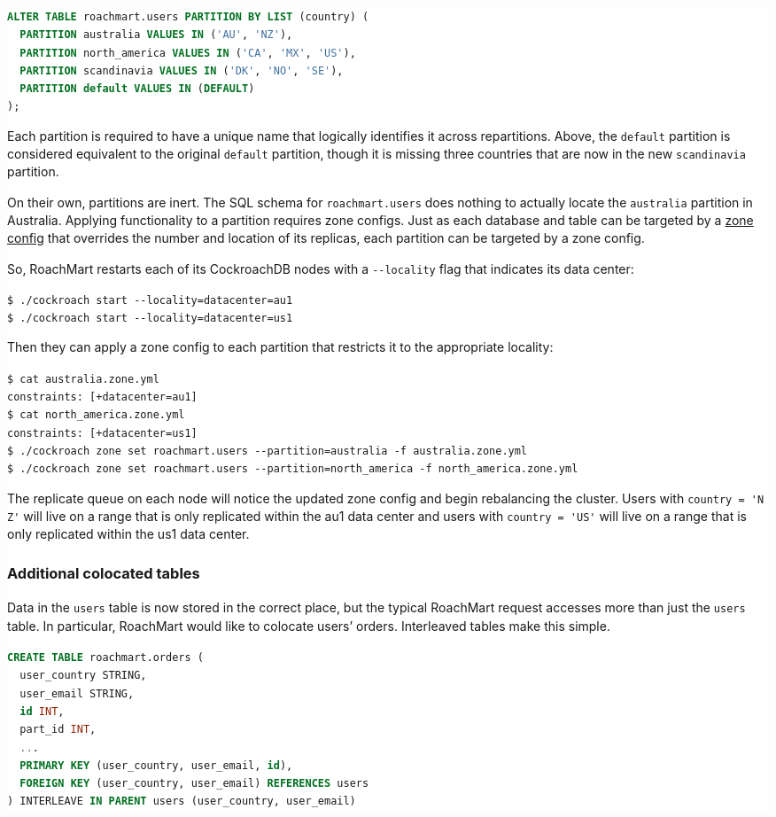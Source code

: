 ```sql
ALTER TABLE roachmart.users PARTITION BY LIST (country) (
  PARTITION australia VALUES IN ('AU', 'NZ'),
  PARTITION north_america VALUES IN ('CA', 'MX', 'US'),
  PARTITION scandinavia VALUES IN ('DK', 'NO', 'SE'),
  PARTITION default VALUES IN (DEFAULT)
);
```

Each partition is required to have a unique name that logically identifies it
across repartitions. Above, the `default` partition is considered equivalent to
the original `default` partition, though it is missing three countries that are
now in the new `scandinavia` partition.

On their own, partitions are inert. The SQL schema for `roachmart.users` does
nothing to actually locate the `australia` partition in Australia. Applying
functionality to a partition requires zone configs. Just as each database and
table can be targeted by a [zone config] that overrides the number and location
of its replicas, each partition can be targeted by a zone config.

So, RoachMart restarts each of its CockroachDB nodes with a `--locality` flag
that indicates its data center:

```
$ ./cockroach start --locality=datacenter=au1
$ ./cockroach start --locality=datacenter=us1
```

Then they can apply a zone config to each partition that restricts it to the
appropriate locality:

```
$ cat australia.zone.yml
constraints: [+datacenter=au1]
$ cat north_america.zone.yml
constraints: [+datacenter=us1]
$ ./cockroach zone set roachmart.users --partition=australia -f australia.zone.yml
$ ./cockroach zone set roachmart.users --partition=north_america -f north_america.zone.yml
```

The replicate queue on each node will notice the updated zone config and begin
rebalancing the cluster. Users with `country = 'NZ'` will live on a range that
is only replicated within the au1 data center and users with `country = 'US'`
will live on a range that is only replicated within the us1 data center.


### Additional colocated tables

Data in the `users` table is now stored in the correct place, but the typical
RoachMart request accesses more than just the `users` table. In particular,
RoachMart would like to colocate users’ orders. Interleaved tables make this
simple.

```sql
CREATE TABLE roachmart.orders (
  user_country STRING,
  user_email STRING,
  id INT,
  part_id INT,
  ...
  PRIMARY KEY (user_country, user_email, id),
  FOREIGN KEY (user_country, user_email) REFERENCES users
) INTERLEAVE IN PARENT users (user_country, user_email)
```


[#14113]: https://github.com/cockroachdb/cockroach/issues/14113
[#18683]: https://github.com/cockroachdb/cockroach/pull/18683
[#19141]: https://github.com/cockroachdb/cockroach/issues/19141
[example: date partitioning]: #example-date-partitioning
[example: geographic partitioning]: #example-geographic-partitioning
[index key prefix]: https://github.com/cockroachdb/cockroach/blob/1f3c72f17546f944490e0a4dcd928fd96a375987/docs/RFCS/sql_partitioning.md#key-encoding
[interleaved tables]: https://www.cockroachlabs.com/docs/stable/interleave-in-parent.html
[leases follow the sun]: https://github.com/cockroachdb/cockroach/blob/763d21e6fad69728a523d3cdd8b449c8513094b7/docs/RFCS/20170125_leaseholder_locality.md
[locality–resilience tradeoff]: #usage-localityresilience-tradeoff
[partitioning and index columns]: #partitioning-and-index-columns
[range splits and schema changes]: #range-splits-and-schema-changes
[range splits]: #range-splits
[system.subzones]: https://github.com/cockroachdb/cockroach/blob/1f3c72f17546f944490e0a4dcd928fd96a375987/docs/RFCS/sql_partitioning.md#table-subzones
[zone config]: https://www.cockroachlabs.com/docs/stable/configure-replication-zones.html